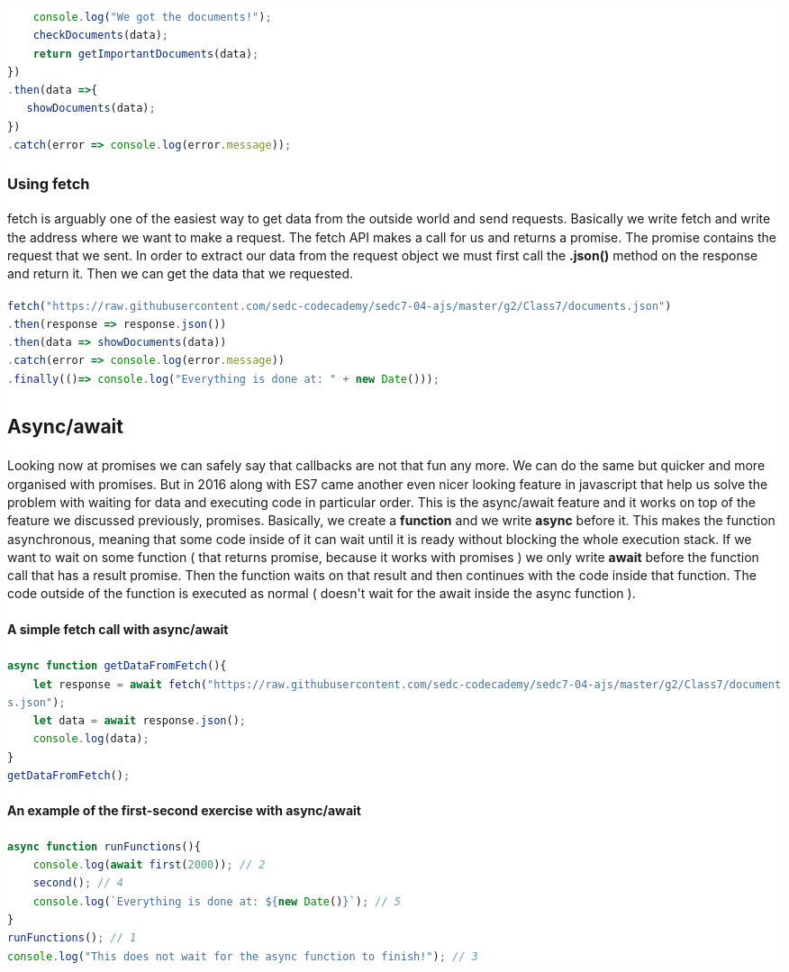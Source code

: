 ```javascript
    console.log("We got the documents!");
    checkDocuments(data);
    return getImportantDocuments(data);
})
.then(data =>{
   showDocuments(data);
})
.catch(error => console.log(error.message));
```
### Using fetch
fetch is arguably one of the easiest way to get data from the outside world and send requests. Basically we write fetch and write the address where we want to make a request. The fetch API makes a call for us and returns a promise. The promise contains the request that we sent. In order to extract our data from the request object we must first call the **.json()** method on the response and return it. Then we can get the data that we requested. 
```javascript
fetch("https://raw.githubusercontent.com/sedc-codecademy/sedc7-04-ajs/master/g2/Class7/documents.json")
.then(response => response.json())
.then(data => showDocuments(data))
.catch(error => console.log(error.message))
.finally(()=> console.log("Everything is done at: " + new Date()));
```
## Async/await
Looking now at promises we can safely say that callbacks are not that fun any more. We can do the same but quicker and more organised with promises. But in 2016 along with ES7 came another even nicer looking feature in javascript that help us solve the problem with waiting for data and executing code in particular order. This is the async/await feature and it works on top of the feature we discussed previously, promises. Basically, we create a **function** and we write **async** before it. This makes the function asynchronous, meaning that some code inside of it can wait until it is ready without blocking the whole execution stack. If we want to wait on some function ( that returns promise, because it works with promises ) we only write **await** before the function call that has a result promise. Then the function waits on that result and then continues with the code inside that function. The code outside of the function is executed as normal ( doesn't wait for the await inside the async function ).

#### A simple fetch call with async/await
```javascript
async function getDataFromFetch(){
    let response = await fetch("https://raw.githubusercontent.com/sedc-codecademy/sedc7-04-ajs/master/g2/Class7/documents.json");
    let data = await response.json();
    console.log(data);
}
getDataFromFetch();
```

#### An example of the first-second exercise with async/await
```javascript
async function runFunctions(){
    console.log(await first(2000)); // 2
    second(); // 4
    console.log(`Everything is done at: ${new Date()}`); // 5
}
runFunctions(); // 1
console.log("This does not wait for the async function to finish!"); // 3
```
